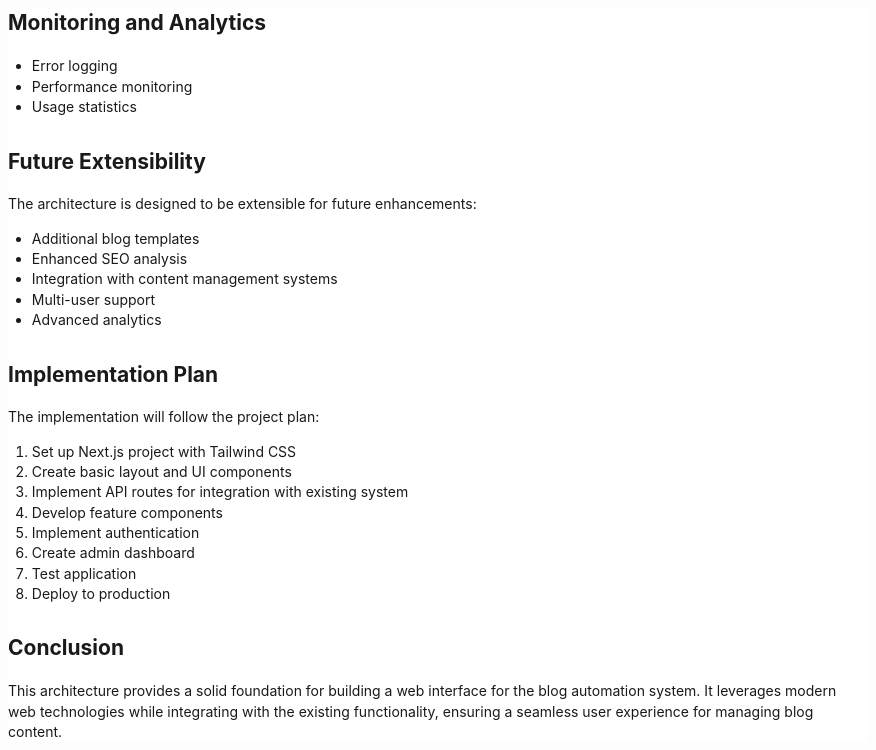 ## Monitoring and Analytics

- Error logging
- Performance monitoring
- Usage statistics

## Future Extensibility

The architecture is designed to be extensible for future enhancements:

- Additional blog templates
- Enhanced SEO analysis
- Integration with content management systems
- Multi-user support
- Advanced analytics

## Implementation Plan

The implementation will follow the project plan:

1. Set up Next.js project with Tailwind CSS
2. Create basic layout and UI components
3. Implement API routes for integration with existing system
4. Develop feature components
5. Implement authentication
6. Create admin dashboard
7. Test application
8. Deploy to production

## Conclusion

This architecture provides a solid foundation for building a web interface for the blog automation system. It leverages modern web technologies while integrating with the existing functionality, ensuring a seamless user experience for managing blog content.
